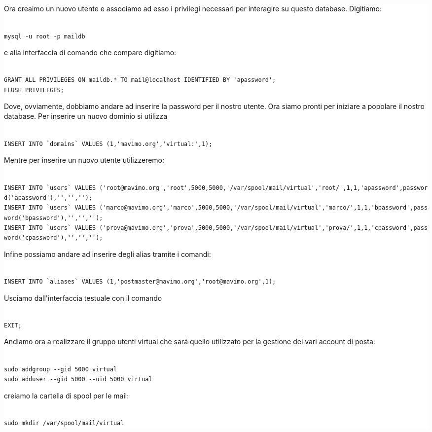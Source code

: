 

Ora creaimo un nuovo utente e associamo ad esso i privilegi necessari per interagire su questo database. Digitiamo:
~~~language-php

mysql -u root -p maildb
~~~

e alla interfaccia di comando che compare digitiamo:
~~~language-php

GRANT ALL PRIVILEGES ON maildb.* TO mail@localhost IDENTIFIED BY 'apassword';
FLUSH PRIVILEGES;
~~~

Dove, ovviamente, dobbiamo andare ad inserire la password per il nostro utente.
Ora siamo pronti per iniziare a popolare il nostro database. Per inserire un nuovo dominio si utilizza
~~~language-php

INSERT INTO `domains` VALUES (1,'mavimo.org','virtual:',1);
~~~

Mentre per inserire un nuovo utente utilizzeremo:
~~~language-php

INSERT INTO `users` VALUES ('root@mavimo.org','root',5000,5000,'/var/spool/mail/virtual','root/',1,1,'apassword',password('apassword'),'','','');
INSERT INTO `users` VALUES ('marco@mavimo.org','marco',5000,5000,'/var/spool/mail/virtual','marco/',1,1,'bpassword',password('bpassword'),'','','');
INSERT INTO `users` VALUES ('prova@mavimo.org','prova',5000,5000,'/var/spool/mail/virtual','prova/',1,1,'cpassword',password('cpassword'),'','','');
~~~

Infine possiamo andare ad inserire degli alias tramite i comandi:
~~~language-php

INSERT INTO `aliases` VALUES (1,'postmaster@mavimo.org','root@mavimo.org',1);
~~~

Usciamo dall'interfaccia testuale con il comando
~~~language-php

EXIT;
~~~

Andiamo ora a realizzare il gruppo utenti virtual che sar&aacute;  quello utilizzato per la gestione dei vari account di posta:
~~~language-php

sudo addgroup --gid 5000 virtual
sudo adduser --gid 5000 --uid 5000 virtual
~~~

creiamo la cartella di spool per le mail:
~~~language-php

sudo mkdir /var/spool/mail/virtual
~~~
